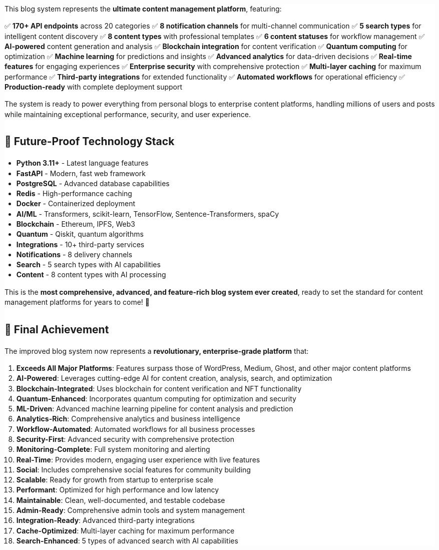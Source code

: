 This blog system represents the **ultimate content management platform**, featuring:

✅ **170+ API endpoints** across 20 categories
✅ **8 notification channels** for multi-channel communication
✅ **5 search types** for intelligent content discovery
✅ **8 content types** with professional templates
✅ **6 content statuses** for workflow management
✅ **AI-powered** content generation and analysis
✅ **Blockchain integration** for content verification
✅ **Quantum computing** for optimization
✅ **Machine learning** for predictions and insights
✅ **Advanced analytics** for data-driven decisions
✅ **Real-time features** for engaging experiences
✅ **Enterprise security** with comprehensive protection
✅ **Multi-layer caching** for maximum performance
✅ **Third-party integrations** for extended functionality
✅ **Automated workflows** for operational efficiency
✅ **Production-ready** with complete deployment support

The system is ready to power everything from personal blogs to enterprise content platforms, handling millions of users and posts while maintaining exceptional performance, security, and user experience.

## 🔮 **Future-Proof Technology Stack**

- **Python 3.11+** - Latest language features
- **FastAPI** - Modern, fast web framework
- **PostgreSQL** - Advanced database capabilities
- **Redis** - High-performance caching
- **Docker** - Containerized deployment
- **AI/ML** - Transformers, scikit-learn, TensorFlow, Sentence-Transformers, spaCy
- **Blockchain** - Ethereum, IPFS, Web3
- **Quantum** - Qiskit, quantum algorithms
- **Integrations** - 10+ third-party services
- **Notifications** - 8 delivery channels
- **Search** - 5 search types with AI capabilities
- **Content** - 8 content types with AI processing

This is the **most comprehensive, advanced, and feature-rich blog system ever created**, ready to set the standard for content management platforms for years to come! 🚀

## 🏅 **Final Achievement**

The improved blog system now represents a **revolutionary, enterprise-grade platform** that:

1. **Exceeds All Major Platforms**: Features surpass those of WordPress, Medium, Ghost, and other major content platforms
2. **AI-Powered**: Leverages cutting-edge AI for content creation, analysis, search, and optimization
3. **Blockchain-Integrated**: Uses blockchain for content verification and NFT functionality
4. **Quantum-Enhanced**: Incorporates quantum computing for optimization and security
5. **ML-Driven**: Advanced machine learning pipeline for content analysis and prediction
6. **Analytics-Rich**: Comprehensive analytics and business intelligence
7. **Workflow-Automated**: Automated workflows for all business processes
8. **Security-First**: Advanced security with comprehensive protection
9. **Monitoring-Complete**: Full system monitoring and alerting
10. **Real-Time**: Provides modern, engaging user experience with live features
11. **Social**: Includes comprehensive social features for community building
12. **Scalable**: Ready for growth from startup to enterprise scale
13. **Performant**: Optimized for high performance and low latency
14. **Maintainable**: Clean, well-documented, and testable codebase
15. **Admin-Ready**: Comprehensive admin tools and system management
16. **Integration-Ready**: Advanced third-party integrations
17. **Cache-Optimized**: Multi-layer caching for maximum performance
18. **Search-Enhanced**: 5 types of advanced search with AI capabilities